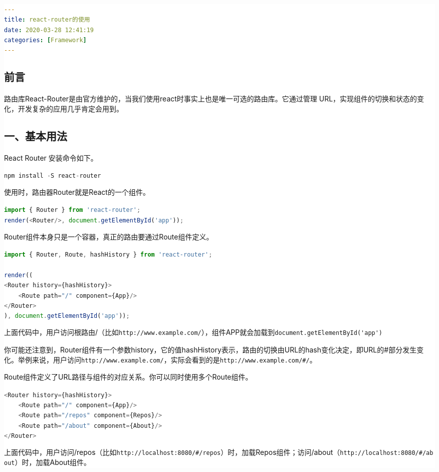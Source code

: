```yaml
---
title: react-router的使用
date: 2020-03-28 12:41:19
categories: [Framework]
---
```


## 前言

路由库React-Router是由官方维护的，当我们使用react时事实上也是唯一可选的路由库。它通过管理 URL，实现组件的切换和状态的变化，开发复杂的应用几乎肯定会用到。

## 一、基本用法

React Router 安装命令如下。

```js
npm install -S react-router
```

使用时，路由器Router就是React的一个组件。

```js
import { Router } from 'react-router';
render(<Router/>, document.getElementById('app'));
```

Router组件本身只是一个容器，真正的路由要通过Route组件定义。

```js
import { Router, Route, hashHistory } from 'react-router';

render((
<Router history={hashHistory}>
    <Route path="/" component={App}/>
</Router>
), document.getElementById('app'));
```

上面代码中，用户访问根路由/（比如`http://www.example.com/`），组件APP就会加载到`document.getElementById('app')`

你可能还注意到，Router组件有一个参数history，它的值hashHistory表示，路由的切换由URL的hash变化决定，即URL的#部分发生变化。举例来说，用户访问`http://www.example.com/`，实际会看到的是`http://www.example.com/#/`。

Route组件定义了URL路径与组件的对应关系。你可以同时使用多个Route组件。

```js
<Router history={hashHistory}>
    <Route path="/" component={App}/>
    <Route path="/repos" component={Repos}/>
    <Route path="/about" component={About}/>
</Router>
```

上面代码中，用户访问/repos（比如`http://localhost:8080/#/repos`）时，加载Repos组件；访问/about（`http://localhost:8080/#/about`）时，加载About组件。
